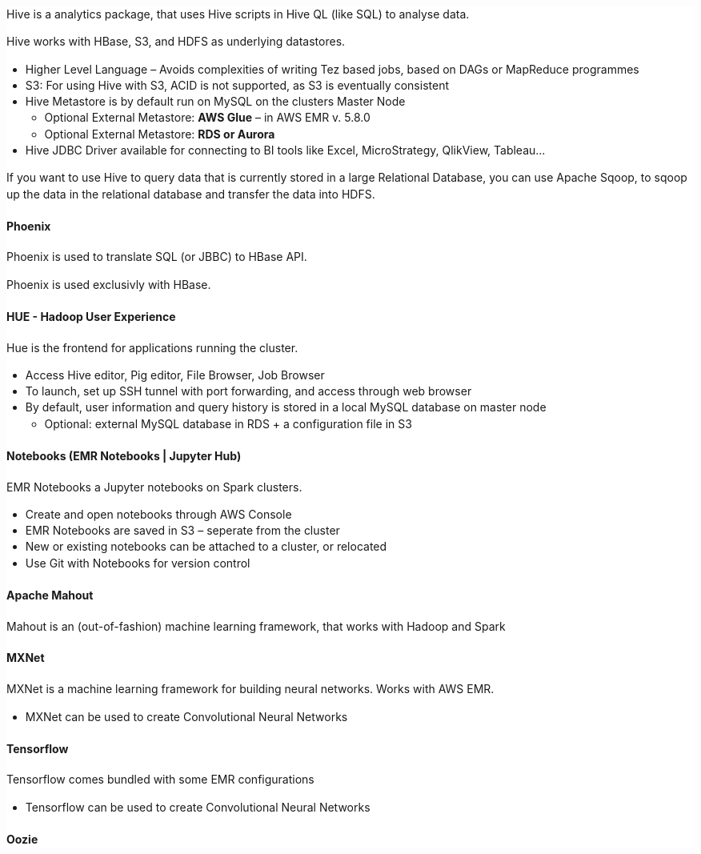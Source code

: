 Hive is a analytics package, that uses Hive scripts in Hive QL (like SQL) to analyse data.

Hive works with HBase, S3, and HDFS as underlying datastores.

* Higher Level Language – Avoids complexities of writing Tez based jobs, based on DAGs or MapReduce programmes
* S3: For using Hive with S3, ACID is not supported, as S3 is eventually consistent
* Hive Metastore is by default run on MySQL on the clusters Master Node
  * Optional External Metastore: **AWS Glue** – in AWS EMR v. 5.8.0
  * Optional External Metastore: **RDS or Aurora**
* Hive JDBC Driver available for connecting to BI tools like Excel, MicroStrategy, QlikView, Tableau...

If you want to use Hive to query data that is currently stored in a large Relational Database, you can use Apache Sqoop, to sqoop up the data in the relational database and transfer the data into HDFS.

#### Phoenix

Phoenix is used to translate SQL (or JBBC) to HBase API.

Phoenix is used exclusivly with HBase.

#### HUE - Hadoop User Experience

Hue is the frontend for applications running the cluster.

* Access Hive editor, Pig editor, File Browser, Job Browser
* To launch, set up SSH tunnel with port forwarding, and access through web browser
* By default, user information and query history is stored in a local MySQL database on master node
  * Optional: external MySQL database in RDS + a configuration file in S3

#### Notebooks (EMR Notebooks | Jupyter Hub)

EMR Notebooks a Jupyter notebooks on Spark clusters.

* Create and open notebooks through AWS Console
* EMR Notebooks are saved in S3 – seperate from the cluster
* New or existing notebooks can be attached to a cluster, or relocated
* Use Git with Notebooks for version control

#### Apache Mahout

Mahout is an (out-of-fashion) machine learning framework, that works with Hadoop and Spark

#### MXNet

MXNet is a machine learning framework for building neural networks. Works with AWS EMR.

* MXNet can be used to create Convolutional Neural Networks

#### Tensorflow

Tensorflow comes bundled with some EMR configurations

* Tensorflow can be used to create Convolutional Neural Networks

#### Oozie
